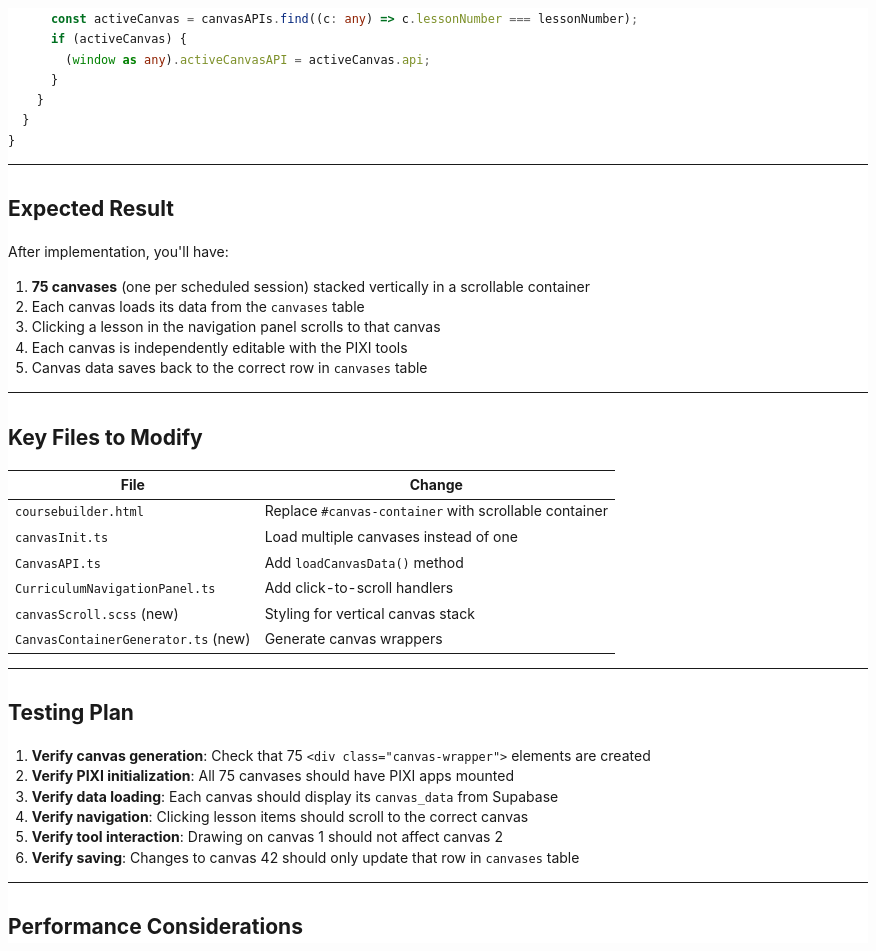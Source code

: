 ```typescript
      const activeCanvas = canvasAPIs.find((c: any) => c.lessonNumber === lessonNumber);
      if (activeCanvas) {
        (window as any).activeCanvasAPI = activeCanvas.api;
      }
    }
  }
}
```

---

## Expected Result

After implementation, you'll have:

1. **75 canvases** (one per scheduled session) stacked vertically in a scrollable container
2. Each canvas loads its data from the `canvases` table
3. Clicking a lesson in the navigation panel scrolls to that canvas
4. Each canvas is independently editable with the PIXI tools
5. Canvas data saves back to the correct row in `canvases` table

---

## Key Files to Modify

| File | Change |
|------|--------|
| `coursebuilder.html` | Replace `#canvas-container` with scrollable container |
| `canvasInit.ts` | Load multiple canvases instead of one |
| `CanvasAPI.ts` | Add `loadCanvasData()` method |
| `CurriculumNavigationPanel.ts` | Add click-to-scroll handlers |
| `canvasScroll.scss` (new) | Styling for vertical canvas stack |
| `CanvasContainerGenerator.ts` (new) | Generate canvas wrappers |

---

## Testing Plan

1. **Verify canvas generation**: Check that 75 `<div class="canvas-wrapper">` elements are created
2. **Verify PIXI initialization**: All 75 canvases should have PIXI apps mounted
3. **Verify data loading**: Each canvas should display its `canvas_data` from Supabase
4. **Verify navigation**: Clicking lesson items should scroll to the correct canvas
5. **Verify tool interaction**: Drawing on canvas 1 should not affect canvas 2
6. **Verify saving**: Changes to canvas 42 should only update that row in `canvases` table

---

## Performance Considerations
